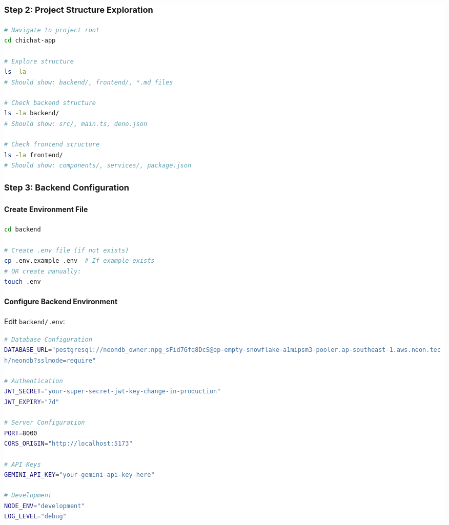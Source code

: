 ### Step 2: Project Structure Exploration

```bash
# Navigate to project root
cd chichat-app

# Explore structure
ls -la
# Should show: backend/, frontend/, *.md files

# Check backend structure
ls -la backend/
# Should show: src/, main.ts, deno.json

# Check frontend structure  
ls -la frontend/
# Should show: components/, services/, package.json
```

### Step 3: Backend Configuration

#### Create Environment File

```bash
cd backend

# Create .env file (if not exists)
cp .env.example .env  # If example exists
# OR create manually:
touch .env
```

#### Configure Backend Environment

Edit `backend/.env`:

```bash
# Database Configuration
DATABASE_URL="postgresql://neondb_owner:npg_sFid7Gfq8DcS@ep-empty-snowflake-a1mipsm3-pooler.ap-southeast-1.aws.neon.tech/neondb?sslmode=require"

# Authentication
JWT_SECRET="your-super-secret-jwt-key-change-in-production"
JWT_EXPIRY="7d"

# Server Configuration
PORT=8000
CORS_ORIGIN="http://localhost:5173"

# API Keys
GEMINI_API_KEY="your-gemini-api-key-here"

# Development
NODE_ENV="development"
LOG_LEVEL="debug"
```
